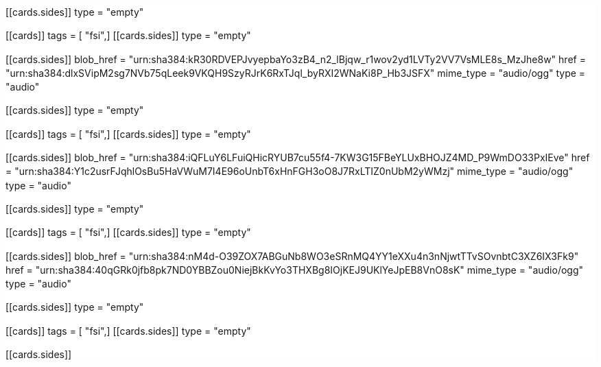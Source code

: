 [[cards.sides]]
type = "empty"


[[cards]]
tags = [ "fsi",]
[[cards.sides]]
type = "empty"

[[cards.sides]]
blob_href = "urn:sha384:kR30RDVEPJvyepbaYo3zB4_n2_lBjqw_r1wov2yd1LVTy2VV7VsMLE8s_MzJhe8w"
href = "urn:sha384:dlxSVipM2sg7NVb75qLeek9VKQH9SzyRJrK6RxTJql_byRXI2WNaKi8P_Hb3JSFX"
mime_type = "audio/ogg"
type = "audio"

[[cards.sides]]
type = "empty"


[[cards]]
tags = [ "fsi",]
[[cards.sides]]
type = "empty"

[[cards.sides]]
blob_href = "urn:sha384:iQFLuY6LFuiQHicRYUB7cu55f4-7KW3G15FBeYLUxBHOJZ4MD_P9WmDO33PxIEve"
href = "urn:sha384:Y1c2usrFJqhlOsBu5HaVWuM7I4E96oUnbT6xHnFGH3oO8J7RxLTIZ0nUbM2yWMzj"
mime_type = "audio/ogg"
type = "audio"

[[cards.sides]]
type = "empty"


[[cards]]
tags = [ "fsi",]
[[cards.sides]]
type = "empty"

[[cards.sides]]
blob_href = "urn:sha384:nM4d-O39ZOX7ABGuNb8WO3eSRnMQ4YY1eXXu4n3nNjwtTTvSOvnbtC3XZ6IX3Fk9"
href = "urn:sha384:40qGRk0jfb8pk7ND0YBBZou0NiejBkKvYo3THXBg8IOjKEJ9UKlYeJpEB8VnO8sK"
mime_type = "audio/ogg"
type = "audio"

[[cards.sides]]
type = "empty"


[[cards]]
tags = [ "fsi",]
[[cards.sides]]
type = "empty"

[[cards.sides]]
